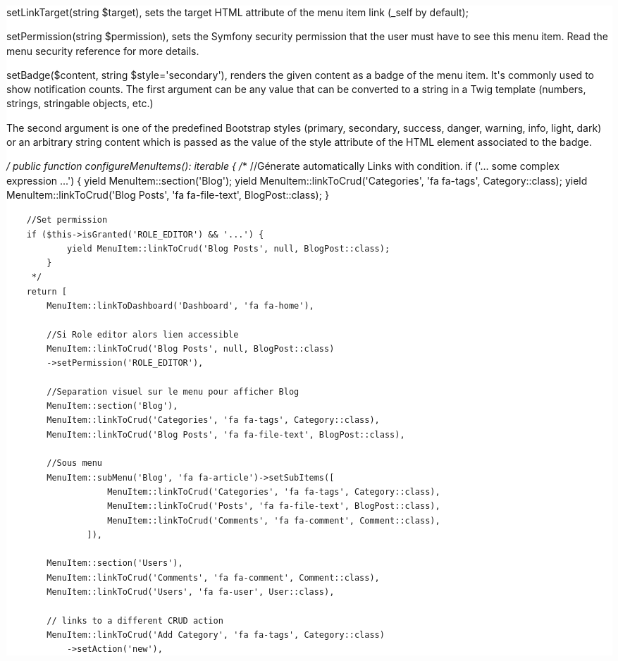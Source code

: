 setLinkTarget(string $target), sets the target HTML attribute of the menu item link (_self by default);

setPermission(string $permission), sets the Symfony security permission that the user must have to see this menu item. Read the menu security reference for more details.

setBadge($content, string $style='secondary'), renders the given content as a badge of the menu item. It's commonly used to show notification counts. The first argument can be any value that can be converted to a string in a Twig template (numbers, strings, stringable objects, etc.) 

The second argument is one of the predefined Bootstrap styles (primary, secondary, success, danger, warning, info, light, dark) or an arbitrary string content which is passed as the value of the style attribute of the HTML element associated to the badge.

 */
   public function configureMenuItems(): iterable
    {
        /**
        //Génerate automatically Links with condition.
         if ('... some complex expression ...') 
            {
            yield MenuItem::section('Blog');
            yield MenuItem::linkToCrud('Categories', 'fa fa-tags', Category::class);
            yield MenuItem::linkToCrud('Blog Posts', 'fa fa-file-text', BlogPost::class);
            }

        //Set permission
        if ($this->isGranted('ROLE_EDITOR') && '...') {
                yield MenuItem::linkToCrud('Blog Posts', null, BlogPost::class);
            }
         */
        return [
            MenuItem::linkToDashboard('Dashboard', 'fa fa-home'),

            //Si Role editor alors lien accessible
            MenuItem::linkToCrud('Blog Posts', null, BlogPost::class)
            ->setPermission('ROLE_EDITOR'),

            //Separation visuel sur le menu pour afficher Blog
            MenuItem::section('Blog'),
            MenuItem::linkToCrud('Categories', 'fa fa-tags', Category::class),
            MenuItem::linkToCrud('Blog Posts', 'fa fa-file-text', BlogPost::class),

            //Sous menu 
            MenuItem::subMenu('Blog', 'fa fa-article')->setSubItems([
                        MenuItem::linkToCrud('Categories', 'fa fa-tags', Category::class),
                        MenuItem::linkToCrud('Posts', 'fa fa-file-text', BlogPost::class),
                        MenuItem::linkToCrud('Comments', 'fa fa-comment', Comment::class),
                    ]),

            MenuItem::section('Users'),
            MenuItem::linkToCrud('Comments', 'fa fa-comment', Comment::class),
            MenuItem::linkToCrud('Users', 'fa fa-user', User::class),

            // links to a different CRUD action
            MenuItem::linkToCrud('Add Category', 'fa fa-tags', Category::class)
                ->setAction('new'),
